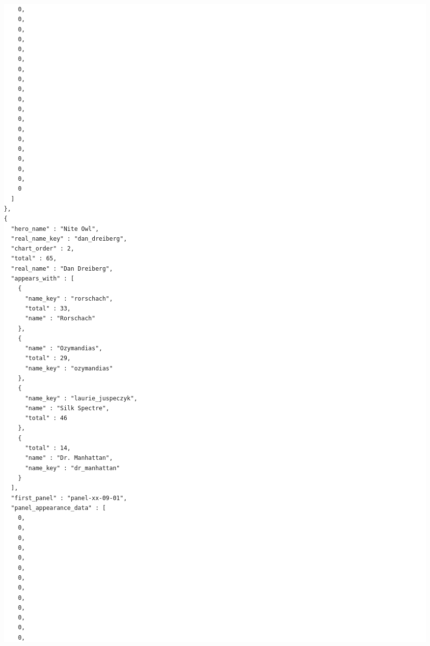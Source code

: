        0,
        0,
        0,
        0,
        0,
        0,
        0,
        0,
        0,
        0,
        0,
        0,
        0,
        0,
        0,
        0,
        0,
        0,
        0
      ]
    },
    {
      "hero_name" : "Nite Owl",
      "real_name_key" : "dan_dreiberg",
      "chart_order" : 2,
      "total" : 65,
      "real_name" : "Dan Dreiberg",
      "appears_with" : [
        {
          "name_key" : "rorschach",
          "total" : 33,
          "name" : "Rorschach"
        },
        {
          "name" : "Ozymandias",
          "total" : 29,
          "name_key" : "ozymandias"
        },
        {
          "name_key" : "laurie_juspeczyk",
          "name" : "Silk Spectre",
          "total" : 46
        },
        {
          "total" : 14,
          "name" : "Dr. Manhattan",
          "name_key" : "dr_manhattan"
        }
      ],
      "first_panel" : "panel-xx-09-01",
      "panel_appearance_data" : [
        0,
        0,
        0,
        0,
        0,
        0,
        0,
        0,
        0,
        0,
        0,
        0,
        0,